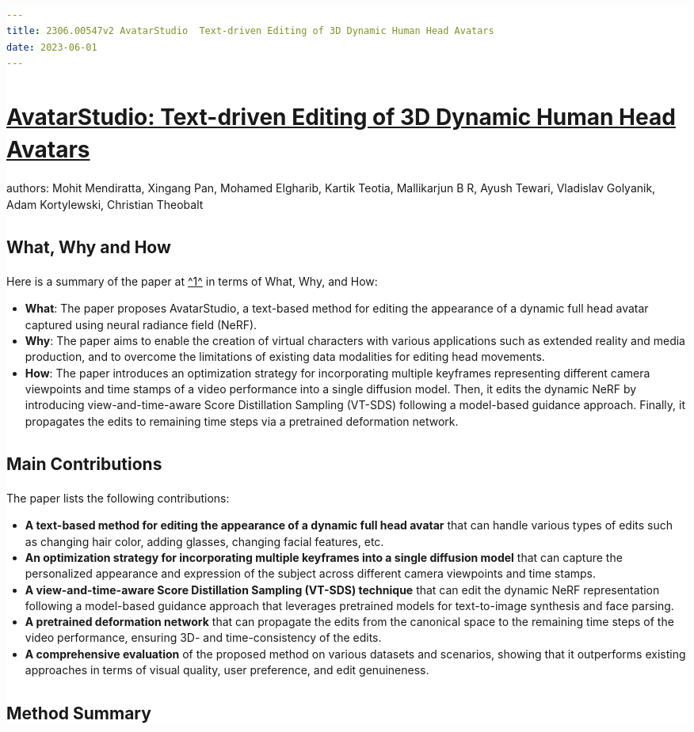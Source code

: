 ```yaml
---
title: 2306.00547v2 AvatarStudio  Text-driven Editing of 3D Dynamic Human Head Avatars
date: 2023-06-01
---
```


# [AvatarStudio: Text-driven Editing of 3D Dynamic Human Head Avatars](http://arxiv.org/abs/2306.00547v2)

authors: Mohit Mendiratta, Xingang Pan, Mohamed Elgharib, Kartik Teotia, Mallikarjun B R, Ayush Tewari, Vladislav Golyanik, Adam Kortylewski, Christian Theobalt


## What, Why and How

[1]: https://arxiv.org/abs/2306.00547 "AvatarStudio: Text-driven Editing of 3D Dynamic Human Head Avatars"
[2]: https://arxiv.org/pdf/2306.00547v2.pdf "arXiv.org"
[3]: https://arxiv.org/pdf/2106.00547v2.pdf "arXiv:2106.00547v2 [hep-ph] 1 Aug 2022"
[4]: https://arxiv-export2.library.cornell.edu/pdf/2301.00547v2 "arxiv-export2.library.cornell.edu"

Here is a summary of the paper at [^1^][1] in terms of What, Why, and How:

- **What**: The paper proposes AvatarStudio, a text-based method for editing the appearance of a dynamic full head avatar captured using neural radiance field (NeRF).
- **Why**: The paper aims to enable the creation of virtual characters with various applications such as extended reality and media production, and to overcome the limitations of existing data modalities for editing head movements.
- **How**: The paper introduces an optimization strategy for incorporating multiple keyframes representing different camera viewpoints and time stamps of a video performance into a single diffusion model. Then, it edits the dynamic NeRF by introducing view-and-time-aware Score Distillation Sampling (VT-SDS) following a model-based guidance approach. Finally, it propagates the edits to remaining time steps via a pretrained deformation network.



## Main Contributions

[1]: https://arxiv.org/abs/2306.00547 "AvatarStudio: Text-driven Editing of 3D Dynamic Human Head Avatars"
[2]: https://arxiv.org/pdf/2306.00547v2.pdf "arXiv.org"
[3]: https://arxiv.org/pdf/2106.00547v2.pdf "arXiv:2106.00547v2 [hep-ph] 1 Aug 2022"
[4]: https://arxiv-export2.library.cornell.edu/pdf/2301.00547 "arxiv-export2.library.cornell.edu"

The paper lists the following contributions:

- **A text-based method for editing the appearance of a dynamic full head avatar** that can handle various types of edits such as changing hair color, adding glasses, changing facial features, etc.
- **An optimization strategy for incorporating multiple keyframes into a single diffusion model** that can capture the personalized appearance and expression of the subject across different camera viewpoints and time stamps.
- **A view-and-time-aware Score Distillation Sampling (VT-SDS) technique** that can edit the dynamic NeRF representation following a model-based guidance approach that leverages pretrained models for text-to-image synthesis and face parsing.
- **A pretrained deformation network** that can propagate the edits from the canonical space to the remaining time steps of the video performance, ensuring 3D- and time-consistency of the edits.
- **A comprehensive evaluation** of the proposed method on various datasets and scenarios, showing that it outperforms existing approaches in terms of visual quality, user preference, and edit genuineness.


## Method Summary
